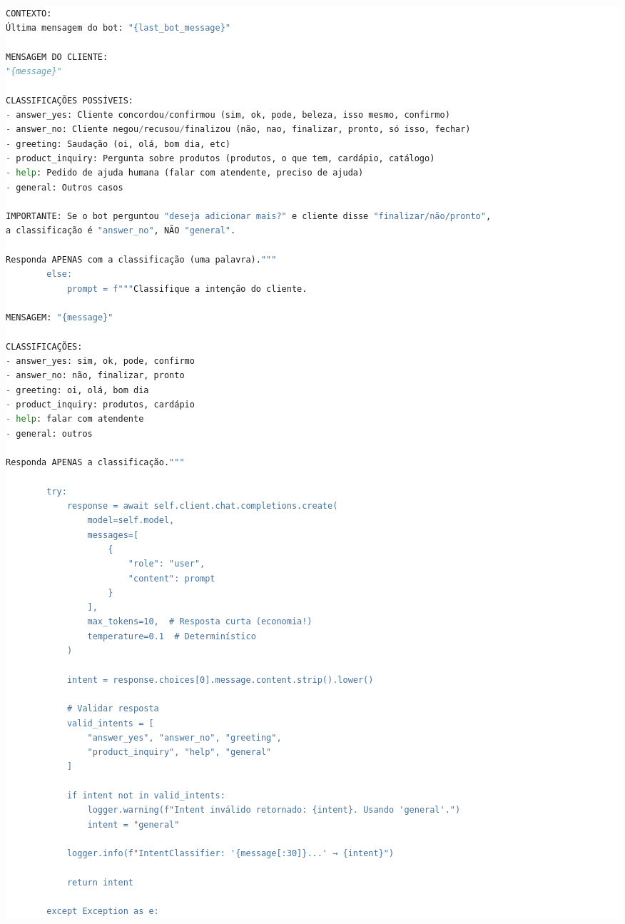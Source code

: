 ```python
CONTEXTO:
Última mensagem do bot: "{last_bot_message}"

MENSAGEM DO CLIENTE:
"{message}"

CLASSIFICAÇÕES POSSÍVEIS:
- answer_yes: Cliente concordou/confirmou (sim, ok, pode, beleza, isso mesmo, confirmo)
- answer_no: Cliente negou/recusou/finalizou (não, nao, finalizar, pronto, só isso, fechar)
- greeting: Saudação (oi, olá, bom dia, etc)
- product_inquiry: Pergunta sobre produtos (produtos, o que tem, cardápio, catálogo)
- help: Pedido de ajuda humana (falar com atendente, preciso de ajuda)
- general: Outros casos

IMPORTANTE: Se o bot perguntou "deseja adicionar mais?" e cliente disse "finalizar/não/pronto",
a classificação é "answer_no", NÃO "general".

Responda APENAS com a classificação (uma palavra)."""
        else:
            prompt = f"""Classifique a intenção do cliente.

MENSAGEM: "{message}"

CLASSIFICAÇÕES:
- answer_yes: sim, ok, pode, confirmo
- answer_no: não, finalizar, pronto
- greeting: oi, olá, bom dia
- product_inquiry: produtos, cardápio
- help: falar com atendente
- general: outros

Responda APENAS a classificação."""

        try:
            response = await self.client.chat.completions.create(
                model=self.model,
                messages=[
                    {
                        "role": "user",
                        "content": prompt
                    }
                ],
                max_tokens=10,  # Resposta curta (economia!)
                temperature=0.1  # Determinístico
            )

            intent = response.choices[0].message.content.strip().lower()

            # Validar resposta
            valid_intents = [
                "answer_yes", "answer_no", "greeting",
                "product_inquiry", "help", "general"
            ]

            if intent not in valid_intents:
                logger.warning(f"Intent inválido retornado: {intent}. Usando 'general'.")
                intent = "general"

            logger.info(f"IntentClassifier: '{message[:30]}...' → {intent}")

            return intent

        except Exception as e:
```